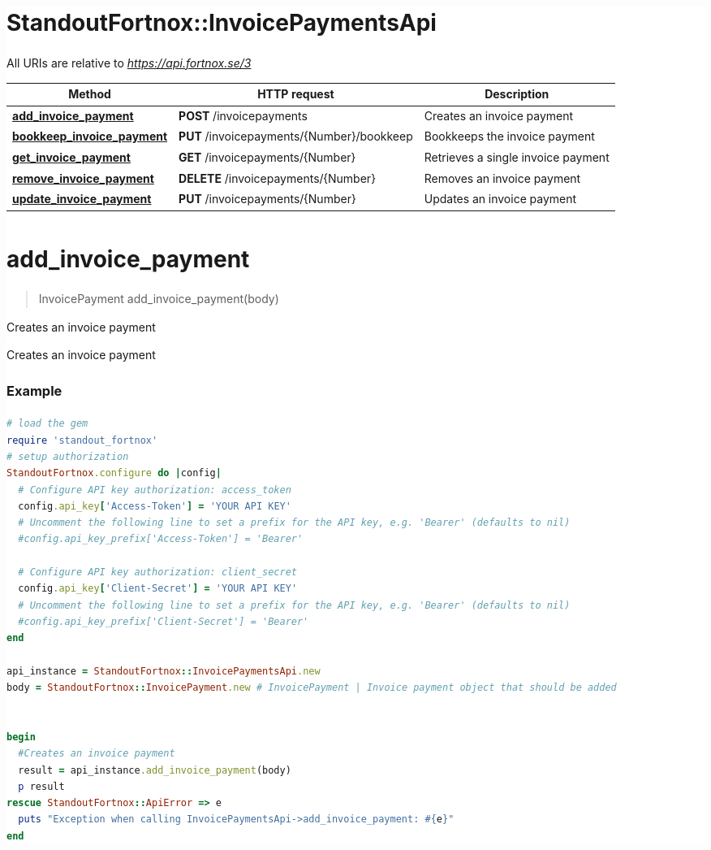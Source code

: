 # StandoutFortnox::InvoicePaymentsApi

All URIs are relative to *https://api.fortnox.se/3*

Method | HTTP request | Description
------------- | ------------- | -------------
[**add_invoice_payment**](InvoicePaymentsApi.md#add_invoice_payment) | **POST** /invoicepayments | Creates an invoice payment
[**bookkeep_invoice_payment**](InvoicePaymentsApi.md#bookkeep_invoice_payment) | **PUT** /invoicepayments/{Number}/bookkeep | Bookkeeps the invoice payment
[**get_invoice_payment**](InvoicePaymentsApi.md#get_invoice_payment) | **GET** /invoicepayments/{Number} | Retrieves a single invoice payment
[**remove_invoice_payment**](InvoicePaymentsApi.md#remove_invoice_payment) | **DELETE** /invoicepayments/{Number} | Removes an invoice payment
[**update_invoice_payment**](InvoicePaymentsApi.md#update_invoice_payment) | **PUT** /invoicepayments/{Number} | Updates an invoice payment

# **add_invoice_payment**
> InvoicePayment add_invoice_payment(body)

Creates an invoice payment

Creates an invoice payment

### Example
```ruby
# load the gem
require 'standout_fortnox'
# setup authorization
StandoutFortnox.configure do |config|
  # Configure API key authorization: access_token
  config.api_key['Access-Token'] = 'YOUR API KEY'
  # Uncomment the following line to set a prefix for the API key, e.g. 'Bearer' (defaults to nil)
  #config.api_key_prefix['Access-Token'] = 'Bearer'

  # Configure API key authorization: client_secret
  config.api_key['Client-Secret'] = 'YOUR API KEY'
  # Uncomment the following line to set a prefix for the API key, e.g. 'Bearer' (defaults to nil)
  #config.api_key_prefix['Client-Secret'] = 'Bearer'
end

api_instance = StandoutFortnox::InvoicePaymentsApi.new
body = StandoutFortnox::InvoicePayment.new # InvoicePayment | Invoice payment object that should be added


begin
  #Creates an invoice payment
  result = api_instance.add_invoice_payment(body)
  p result
rescue StandoutFortnox::ApiError => e
  puts "Exception when calling InvoicePaymentsApi->add_invoice_payment: #{e}"
end
```

